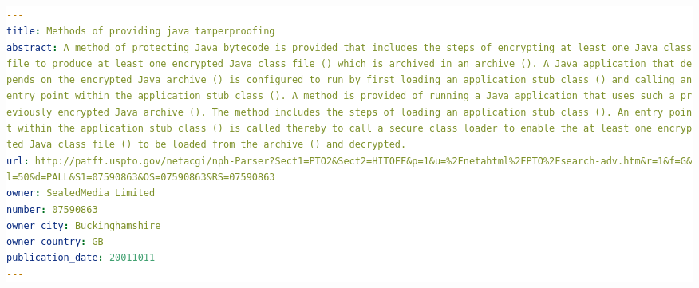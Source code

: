 ```yaml
---
title: Methods of providing java tamperproofing
abstract: A method of protecting Java bytecode is provided that includes the steps of encrypting at least one Java class file to produce at least one encrypted Java class file () which is archived in an archive (). A Java application that depends on the encrypted Java archive () is configured to run by first loading an application stub class () and calling an entry point within the application stub class (). A method is provided of running a Java application that uses such a previously encrypted Java archive (). The method includes the steps of loading an application stub class (). An entry point within the application stub class () is called thereby to call a secure class loader to enable the at least one encrypted Java class file () to be loaded from the archive () and decrypted.
url: http://patft.uspto.gov/netacgi/nph-Parser?Sect1=PTO2&Sect2=HITOFF&p=1&u=%2Fnetahtml%2FPTO%2Fsearch-adv.htm&r=1&f=G&l=50&d=PALL&S1=07590863&OS=07590863&RS=07590863
owner: SealedMedia Limited
number: 07590863
owner_city: Buckinghamshire
owner_country: GB
publication_date: 20011011
---
```


